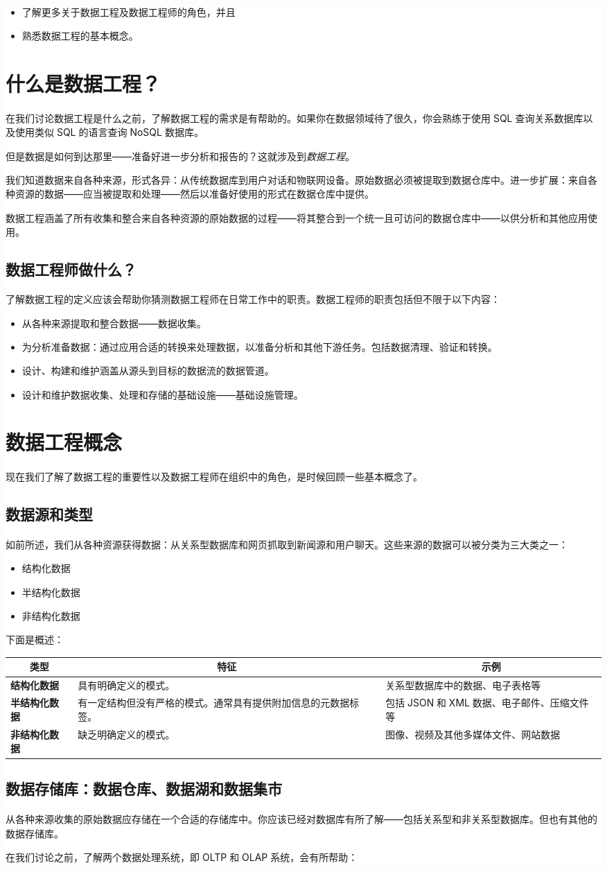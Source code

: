 +   了解更多关于数据工程及数据工程师的角色，并且

+   熟悉数据工程的基本概念。

# 什么是数据工程？

在我们讨论数据工程是什么之前，了解数据工程的需求是有帮助的。如果你在数据领域待了很久，你会熟练于使用 SQL 查询关系数据库以及使用类似 SQL 的语言查询 NoSQL 数据库。

但是数据是如何到达那里——准备好进一步分析和报告的？这就涉及到*数据工程*。

我们知道数据来自各种来源，形式各异：从传统数据库到用户对话和物联网设备。原始数据必须被提取到数据仓库中。进一步扩展：来自各种资源的数据——应当被提取和处理——然后以准备好使用的形式在数据仓库中提供。

数据工程涵盖了所有收集和整合来自各种资源的原始数据的过程——将其整合到一个统一且可访问的数据仓库中——以供分析和其他应用使用。

## 数据工程师做什么？

了解数据工程的定义应该会帮助你猜测数据工程师在日常工作中的职责。数据工程师的职责包括但不限于以下内容：

+   从各种来源提取和整合数据——数据收集。

+   为分析准备数据：通过应用合适的转换来处理数据，以准备分析和其他下游任务。包括数据清理、验证和转换。

+   设计、构建和维护涵盖从源头到目标的数据流的数据管道。

+   设计和维护数据收集、处理和存储的基础设施——基础设施管理。

# 数据工程概念

现在我们了解了数据工程的重要性以及数据工程师在组织中的角色，是时候回顾一些基本概念了。

## 数据源和类型

如前所述，我们从各种资源获得数据：从关系型数据库和网页抓取到新闻源和用户聊天。这些来源的数据可以被分类为三大类之一：

+   结构化数据

+   半结构化数据

+   非结构化数据

下面是概述：

| **类型** | **特征** | **示例** |
| --- | --- | --- |
| **结构化数据** | 具有明确定义的模式。 | 关系型数据库中的数据、电子表格等 |
| **半结构化数据** | 有一定结构但没有严格的模式。通常具有提供附加信息的元数据标签。 | 包括 JSON 和 XML 数据、电子邮件、压缩文件等 |
| **非结构化数据** | 缺乏明确定义的模式。 | 图像、视频及其他多媒体文件、网站数据 |

## 数据存储库：数据仓库、数据湖和数据集市

从各种来源收集的原始数据应存储在一个合适的存储库中。你应该已经对数据库有所了解——包括关系型和非关系型数据库。但也有其他的数据存储库。

在我们讨论之前，了解两个数据处理系统，即 OLTP 和 OLAP 系统，会有所帮助：
